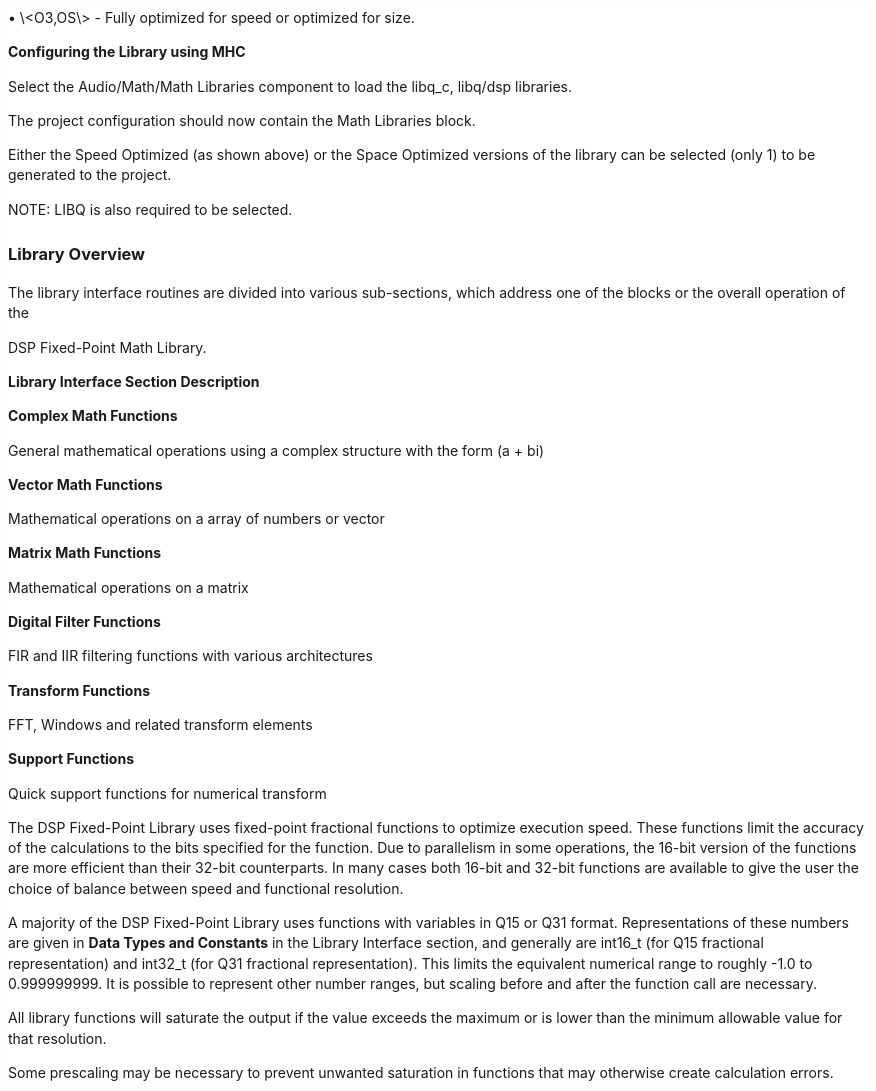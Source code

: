 • \\&lt;O3,OS\\&gt; - Fully optimized for speed or optimized for size.

**Configuring the Library using MHC**

Select the Audio/Math/Math Libraries component to load the libq_c, libq/dsp libraries.

The project configuration should now contain the Math Libraries block.

Either the Speed Optimized (as shown above) or the Space Optimized versions of the library can be selected (only 1) to be generated to the project.

NOTE: LIBQ is also required to be selected.

### Library Overview

The library interface routines are divided into various sub-sections, which address one of the blocks or the overall operation of the

DSP Fixed-Point Math Library.

**Library Interface Section Description**

**Complex Math Functions**

General mathematical operations using a complex structure with the form (a + bi)

**Vector Math Functions**

Mathematical operations on a array of numbers or vector

**Matrix Math Functions**

Mathematical operations on a matrix

**Digital Filter Functions**

FIR and IIR filtering functions with various architectures

**Transform Functions**

FFT, Windows and related transform elements

**Support Functions**

Quick support functions for numerical transform

The DSP Fixed-Point Library uses fixed-point fractional functions to optimize execution speed. These functions limit the accuracy of the calculations to the bits specified for the function. Due to parallelism in some operations, the 16-bit version of the functions are more efficient than their 32-bit counterparts. In many cases both 16-bit and 32-bit functions are available to give the user the choice of balance between speed and functional resolution.

A majority of the DSP Fixed-Point Library uses functions with variables in Q15 or Q31 format. Representations of these numbers are given in **Data Types and Constants** in the Library Interface section, and generally are int16_t (for Q15 fractional representation) and int32_t (for Q31 fractional representation). This limits the equivalent numerical range to roughly -1.0 to 0.999999999. It is possible to represent other number ranges, but scaling before and after the function call are necessary.

All library functions will saturate the output if the value exceeds the maximum or is lower than the minimum allowable value for that resolution.

Some prescaling may be necessary to prevent unwanted saturation in functions that may otherwise create calculation errors.

